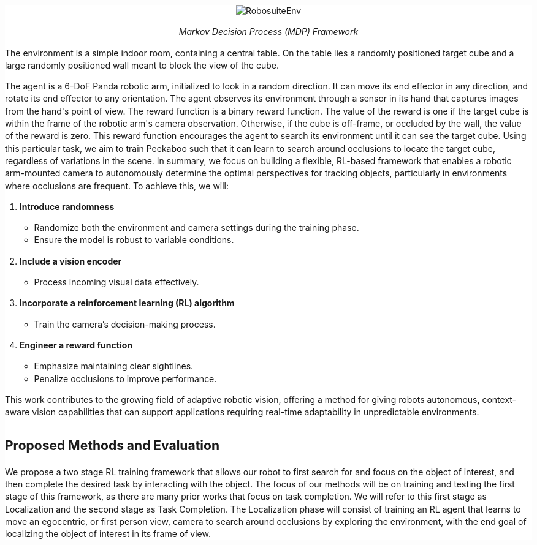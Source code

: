 <div style="text-align: center;">
  <img src="{{ '/assets/images/group-01/mdp.png' | relative_url }}" style="width: 500px; max-width: 100%;" alt="RobosuiteEnv">
  <p><em>Markov Decision Process (MDP) Framework</em></p>
</div>

The environment is a simple indoor room, containing a
central table. On the table lies a randomly positioned target
cube and a large randomly positioned wall meant to block the
view of the cube.

The agent is a 6-DoF Panda robotic arm, initialized to look
in a random direction. It can move its end effector in any
direction, and rotate its end effector to any orientation. The
agent observes its environment through a sensor in its hand
that captures images from the hand's point of view.
The reward function is a binary reward function. The value
of the reward is one if the target cube is within the frame of
the robotic arm's camera observation. Otherwise, if the cube
is off-frame, or occluded by the wall, the value of the reward
is zero. This reward function encourages the agent to search
its environment until it can see the target cube.
Using this particular task, we aim to train Peekaboo such
that it can learn to search around occlusions to locate the target
cube, regardless of variations in the scene.
In summary, we focus on building a flexible, RL-based
framework that enables a robotic arm-mounted camera to
autonomously determine the optimal perspectives for tracking
objects, particularly in environments where occlusions are
frequent. To achieve this, we will:

1. **Introduce randomness**  
   - Randomize both the environment and camera settings during the training phase.  
   - Ensure the model is robust to variable conditions.  

2. **Include a vision encoder**  
   - Process incoming visual data effectively.  

3. **Incorporate a reinforcement learning (RL) algorithm**  
   - Train the camera’s decision-making process.  

4. **Engineer a reward function**  
   - Emphasize maintaining clear sightlines.  
   - Penalize occlusions to improve performance.  

This work contributes to the growing field of adaptive
robotic vision, offering a method for giving robots autonomous, context-aware vision capabilities that can support
applications requiring real-time adaptability in unpredictable
environments.

## Proposed Methods and Evaluation
We propose a two stage RL training framework that allows
our robot to first search for and focus on the object of interest,
and then complete the desired task by interacting with the
object. The focus of our methods will be on training and
testing the first stage of this framework, as there are many
prior works that focus on task completion. We will refer to
this first stage as Localization and the second stage as Task
Completion. The Localization phase will consist of training
an RL agent that learns to move an egocentric, or first person
view, camera to search around occlusions by exploring the
environment, with the end goal of localizing the object of
interest in its frame of view.
